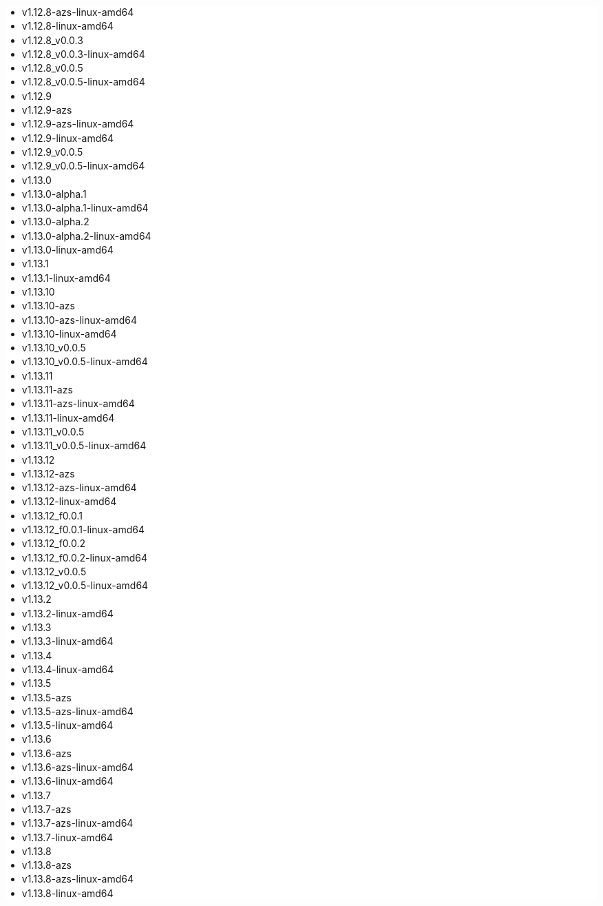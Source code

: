 - v1.12.8-azs-linux-amd64
- v1.12.8-linux-amd64
- v1.12.8_v0.0.3
- v1.12.8_v0.0.3-linux-amd64
- v1.12.8_v0.0.5
- v1.12.8_v0.0.5-linux-amd64
- v1.12.9
- v1.12.9-azs
- v1.12.9-azs-linux-amd64
- v1.12.9-linux-amd64
- v1.12.9_v0.0.5
- v1.12.9_v0.0.5-linux-amd64
- v1.13.0
- v1.13.0-alpha.1
- v1.13.0-alpha.1-linux-amd64
- v1.13.0-alpha.2
- v1.13.0-alpha.2-linux-amd64
- v1.13.0-linux-amd64
- v1.13.1
- v1.13.1-linux-amd64
- v1.13.10
- v1.13.10-azs
- v1.13.10-azs-linux-amd64
- v1.13.10-linux-amd64
- v1.13.10_v0.0.5
- v1.13.10_v0.0.5-linux-amd64
- v1.13.11
- v1.13.11-azs
- v1.13.11-azs-linux-amd64
- v1.13.11-linux-amd64
- v1.13.11_v0.0.5
- v1.13.11_v0.0.5-linux-amd64
- v1.13.12
- v1.13.12-azs
- v1.13.12-azs-linux-amd64
- v1.13.12-linux-amd64
- v1.13.12_f0.0.1
- v1.13.12_f0.0.1-linux-amd64
- v1.13.12_f0.0.2
- v1.13.12_f0.0.2-linux-amd64
- v1.13.12_v0.0.5
- v1.13.12_v0.0.5-linux-amd64
- v1.13.2
- v1.13.2-linux-amd64
- v1.13.3
- v1.13.3-linux-amd64
- v1.13.4
- v1.13.4-linux-amd64
- v1.13.5
- v1.13.5-azs
- v1.13.5-azs-linux-amd64
- v1.13.5-linux-amd64
- v1.13.6
- v1.13.6-azs
- v1.13.6-azs-linux-amd64
- v1.13.6-linux-amd64
- v1.13.7
- v1.13.7-azs
- v1.13.7-azs-linux-amd64
- v1.13.7-linux-amd64
- v1.13.8
- v1.13.8-azs
- v1.13.8-azs-linux-amd64
- v1.13.8-linux-amd64